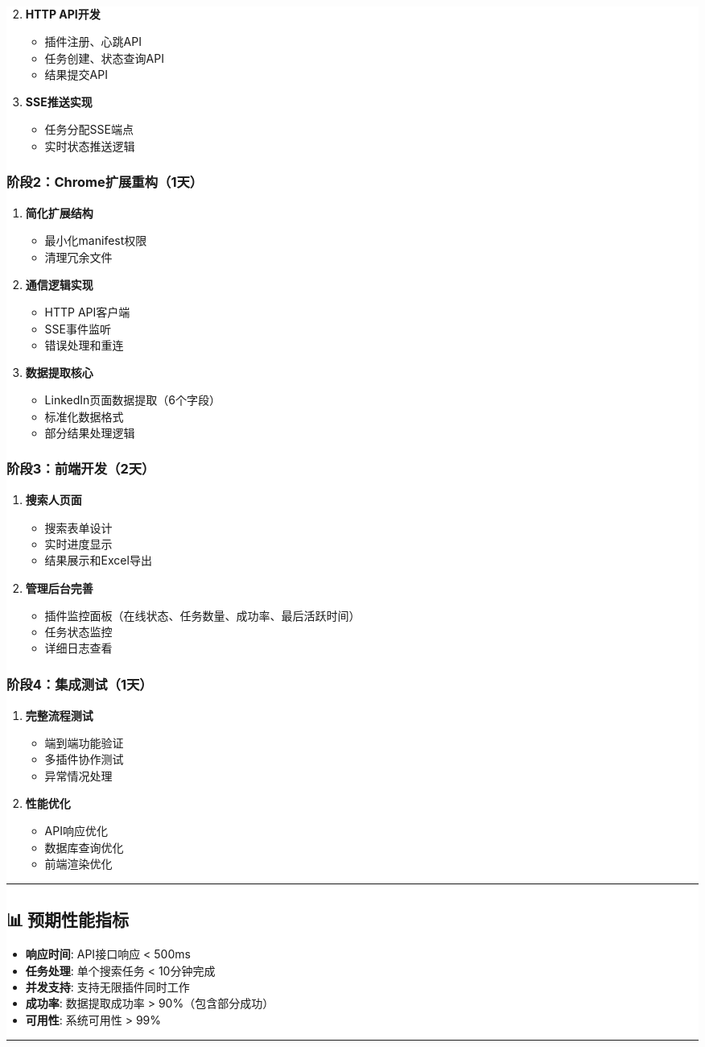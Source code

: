 2. **HTTP API开发**  
   - 插件注册、心跳API
   - 任务创建、状态查询API
   - 结果提交API

3. **SSE推送实现**
   - 任务分配SSE端点
   - 实时状态推送逻辑

### **阶段2：Chrome扩展重构（1天）**
1. **简化扩展结构**
   - 最小化manifest权限
   - 清理冗余文件

2. **通信逻辑实现**
   - HTTP API客户端
   - SSE事件监听
   - 错误处理和重连

3. **数据提取核心**
   - LinkedIn页面数据提取（6个字段）
   - 标准化数据格式
   - 部分结果处理逻辑

### **阶段3：前端开发（2天）**
1. **搜索人页面**
   - 搜索表单设计
   - 实时进度显示
   - 结果展示和Excel导出

2. **管理后台完善**
   - 插件监控面板（在线状态、任务数量、成功率、最后活跃时间）
   - 任务状态监控
   - 详细日志查看

### **阶段4：集成测试（1天）**
1. **完整流程测试**
   - 端到端功能验证
   - 多插件协作测试
   - 异常情况处理

2. **性能优化**
   - API响应优化
   - 数据库查询优化
   - 前端渲染优化

---

## 📊 **预期性能指标**

- **响应时间**: API接口响应 < 500ms
- **任务处理**: 单个搜索任务 < 10分钟完成
- **并发支持**: 支持无限插件同时工作
- **成功率**: 数据提取成功率 > 90%（包含部分成功）
- **可用性**: 系统可用性 > 99%

---